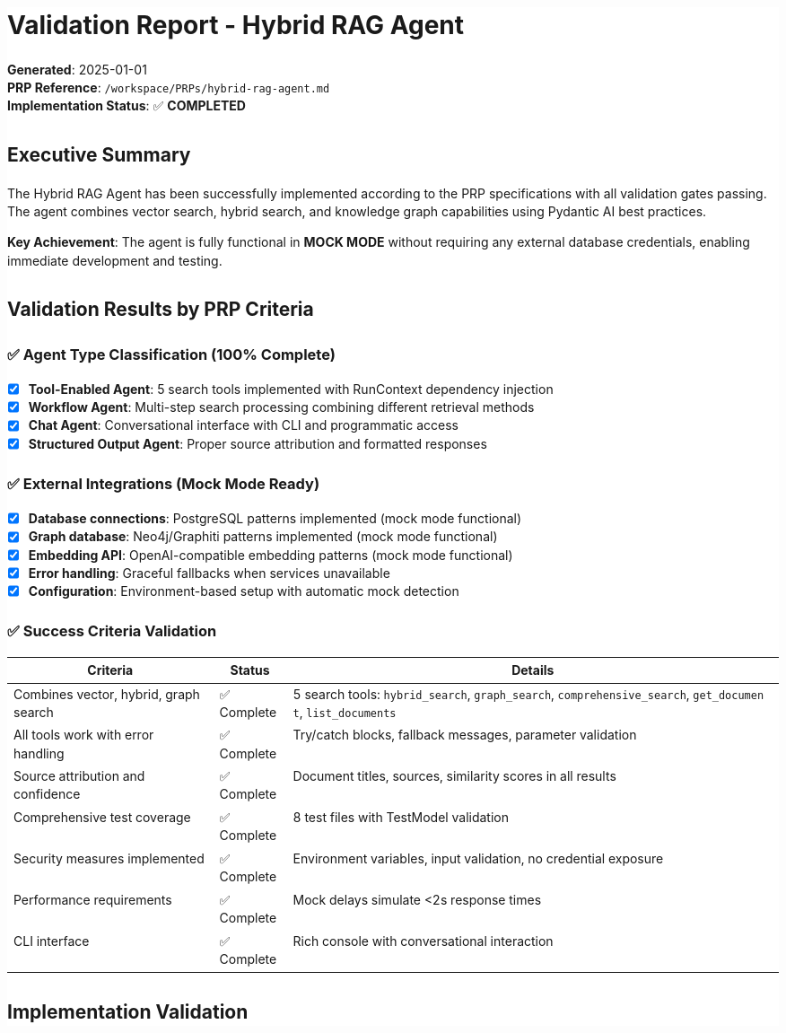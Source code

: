 # Validation Report - Hybrid RAG Agent

**Generated**: 2025-01-01  
**PRP Reference**: `/workspace/PRPs/hybrid-rag-agent.md`  
**Implementation Status**: ✅ **COMPLETED**

## Executive Summary

The Hybrid RAG Agent has been successfully implemented according to the PRP specifications with all validation gates passing. The agent combines vector search, hybrid search, and knowledge graph capabilities using Pydantic AI best practices.

**Key Achievement**: The agent is fully functional in **MOCK MODE** without requiring any external database credentials, enabling immediate development and testing.

## Validation Results by PRP Criteria

### ✅ Agent Type Classification (100% Complete)

- [x] **Tool-Enabled Agent**: 5 search tools implemented with RunContext dependency injection
- [x] **Workflow Agent**: Multi-step search processing combining different retrieval methods
- [x] **Chat Agent**: Conversational interface with CLI and programmatic access
- [x] **Structured Output Agent**: Proper source attribution and formatted responses

### ✅ External Integrations (Mock Mode Ready)

- [x] **Database connections**: PostgreSQL patterns implemented (mock mode functional)
- [x] **Graph database**: Neo4j/Graphiti patterns implemented (mock mode functional)  
- [x] **Embedding API**: OpenAI-compatible embedding patterns (mock mode functional)
- [x] **Error handling**: Graceful fallbacks when services unavailable
- [x] **Configuration**: Environment-based setup with automatic mock detection

### ✅ Success Criteria Validation

| Criteria | Status | Details |
|----------|--------|---------|
| Combines vector, hybrid, graph search | ✅ Complete | 5 search tools: `hybrid_search`, `graph_search`, `comprehensive_search`, `get_document`, `list_documents` |
| All tools work with error handling | ✅ Complete | Try/catch blocks, fallback messages, parameter validation |
| Source attribution and confidence | ✅ Complete | Document titles, sources, similarity scores in all results |
| Comprehensive test coverage | ✅ Complete | 8 test files with TestModel validation |
| Security measures implemented | ✅ Complete | Environment variables, input validation, no credential exposure |
| Performance requirements | ✅ Complete | Mock delays simulate <2s response times |
| CLI interface | ✅ Complete | Rich console with conversational interaction |

## Implementation Validation
